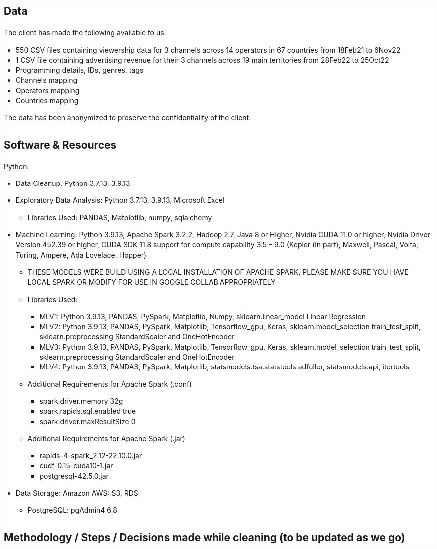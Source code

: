 
## Data

The client has made the following available to us:
- 550 CSV files containing viewership data for 3 channels across 14 operators in 67 countries from 18Feb21 to 6Nov22
- 1 CSV file containing advertising revenue for their 3 channels across 19 main territories from 28Feb22 to 25Oct22
- Programming details, IDs, genres, tags
- Channels mapping
- Operators mapping
- Countries mapping

The data has been anonymized to preserve the confidentiality of the client.


## Software & Resources

Python:
- Data Cleanup: Python 3.7.13, 3.9.13

- Exploratory Data Analysis: Python 3.7.13, 3.9.13, Microsoft Excel
	- Libraries Used: PANDAS, Matplotlib, numpy, sqlalchemy

- Machine Learning: Python 3.9.13, Apache Spark 3.2.2, Hadoop 2.7, Java 8 or Higher, Nvidia CUDA 11.0 or higher, Nvidia Driver Version 452.39 or higher, CUDA SDK 11.8 support for compute capability 3.5 – 9.0 (Kepler (in part), Maxwell, Pascal, Volta, Turing, Ampere, Ada Lovelace, Hopper)

	- THESE MODELS WERE BUILD USING A LOCAL INSTALLATION OF APACHE SPARK, PLEASE MAKE SURE YOU HAVE LOCAL SPARK OR MODIFY FOR USE IN GOOGLE COLLAB APPROPRIATELY

	- Libraries Used: 
		- MLV1: Python 3.9.13, PANDAS, PySpark, Matplotlib, Numpy, sklearn.linear_model Linear Regression
		- MLV2: Python 3.9.13, PANDAS, PySpark, Matplotlib, Tensorflow_gpu, Keras, sklearn.model_selection train_test_split, sklearn.preprocessing StandardScaler and OneHotEncoder
		- MLV3: Python 3.9.13, PANDAS, PySpark, Matplotlib, Tensorflow_gpu, Keras, sklearn.model_selection train_test_split, sklearn.preprocessing StandardScaler and OneHotEncoder
		- MLV4: Python 3.9.13, PANDAS, PySpark, Matplotlib, statsmodels.tsa.statstools adfuller, statsmodels.api, itertools
	
	- Additional Requirements for Apache Spark (.conf)
		- spark.driver.memory           	32g
		- spark.rapids.sql.enabled          true
		- spark.driver.maxResultSize		0

	- Additional Requirements for Apache Spark (.jar)
		- rapids-4-spark_2.12-22.10.0.jar
		- cudf-0.15-cuda10-1.jar
		- postgresql-42.5.0.jar

- Data Storage: Amazon AWS: S3, RDS
	- PostgreSQL: pgAdmin4 6.8 


## Methodology / Steps / Decisions made while cleaning (to be updated as we go)

